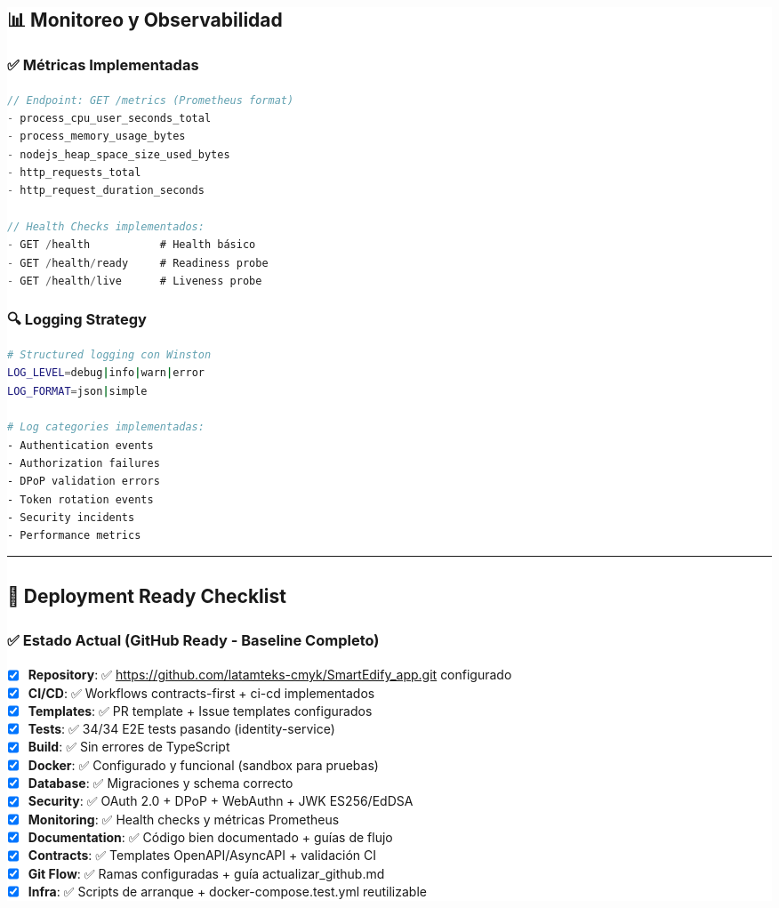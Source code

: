 
## 📊 **Monitoreo y Observabilidad**

### **✅ Métricas Implementadas**

```typescript
// Endpoint: GET /metrics (Prometheus format)
- process_cpu_user_seconds_total
- process_memory_usage_bytes
- nodejs_heap_space_size_used_bytes
- http_requests_total
- http_request_duration_seconds

// Health Checks implementados:
- GET /health           # Health básico
- GET /health/ready     # Readiness probe
- GET /health/live      # Liveness probe
```

### **🔍 Logging Strategy**

```bash
# Structured logging con Winston
LOG_LEVEL=debug|info|warn|error
LOG_FORMAT=json|simple

# Log categories implementadas:
- Authentication events
- Authorization failures  
- DPoP validation errors
- Token rotation events
- Security incidents
- Performance metrics
```

---

## 🚀 **Deployment Ready Checklist**

### **✅ Estado Actual (GitHub Ready - Baseline Completo)**

- [x] **Repository**: ✅ https://github.com/latamteks-cmyk/SmartEdify_app.git configurado
- [x] **CI/CD**: ✅ Workflows contracts-first + ci-cd implementados
- [x] **Templates**: ✅ PR template + Issue templates configurados
- [x] **Tests**: ✅ 34/34 E2E tests pasando (identity-service)
- [x] **Build**: ✅ Sin errores de TypeScript
- [x] **Docker**: ✅ Configurado y funcional (sandbox para pruebas)
- [x] **Database**: ✅ Migraciones y schema correcto
- [x] **Security**: ✅ OAuth 2.0 + DPoP + WebAuthn + JWK ES256/EdDSA
- [x] **Monitoring**: ✅ Health checks y métricas Prometheus
- [x] **Documentation**: ✅ Código bien documentado + guías de flujo
- [x] **Contracts**: ✅ Templates OpenAPI/AsyncAPI + validación CI
- [x] **Git Flow**: ✅ Ramas configuradas + guía actualizar_github.md
- [x] **Infra**: ✅ Scripts de arranque + docker-compose.test.yml reutilizable
